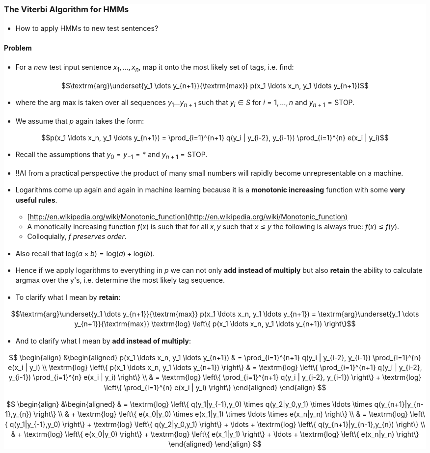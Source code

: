 ### The Viterbi Algorithm for HMMs

-   How to apply HMMs to new test sentences?

#### Problem

-   For a *new* test input sentence $x_1, \ldots, x_n$, map it onto the most likely set of tags, i.e. find:

$$\textrm{arg}\underset{y_1 \dots y_{n+1}}{\textrm{max}} p(x_1 \ldots x_n, y_1 \ldots y_{n+1})$$

-   where the arg max is taken over all sequences $y_1 \ldots y_{n+1}$ such that $y_i \in S$ for $i = 1, \ldots, n$ and $y_{n+1} = \textrm{STOP}$.

-   We assume that $p$ again takes the form:

$$p(x_1 \ldots x_n, y_1 \ldots y_{n+1}) = \prod_{i=1}^{n+1} q(y_i | y_{i-2}, y_{i-1}) \prod_{i=1}^{n} e(x_i | y_i)$$

-   Recall the assumptions that $y_0 = y_{-1} = \textrm{*}$ and $y_{n+1} = \textrm{STOP}$.

-   !!AI from a practical perspective the product of many small numbers will rapidly become unrepresentable on a machine.
-   Logarithms come up again and again in machine learning because it is a **monotonic increasing** function with some **very useful rules**.
    -   [http://en.wikipedia.org/wiki/Monotonic_function](http://en.wikipedia.org/wiki/Monotonic_function)
    -   A monotically increasing function $f(x)$ is such that for all $x, y$ such that $x \le y$ the following is always true: $f(x) \le f(y)$.
    -   Colloquially, $f$ *preserves order*.
-   Also recall that $\textrm{log}(a \times b) = \textrm{log}(a) + \textrm{log}(b)$.
-   Hence if we apply logarithms to everything in $p$ we can not only **add instead of multiply** but also **retain** the ability to calculate argmax over the y's, i.e. determine the most likely tag sequence.
-   To clarify what I mean by **retain**:

$$\textrm{arg}\underset{y_1 \dots y_{n+1}}{\textrm{max}} p(x_1 \ldots x_n, y_1 \ldots y_{n+1}) = \textrm{arg}\underset{y_1 \dots y_{n+1}}{\textrm{max}} \textrm{log} \left\{ p(x_1 \ldots x_n, y_1 \ldots y_{n+1}) \right\}$$

-   And to clarify what I mean by **add instead of multiply**:

$$
\begin{align}
    &\begin{aligned}
        p(x_1 \ldots x_n, y_1 \ldots y_{n+1}) & = \prod_{i=1}^{n+1} q(y_i | y_{i-2}, y_{i-1}) \prod_{i=1}^{n} e(x_i | y_i) \\
        \textrm{log} \left\{ p(x_1 \ldots x_n, y_1 \ldots y_{n+1}) \right\} & = \textrm{log} \left\{ \prod_{i=1}^{n+1} q(y_i | y_{i-2}, y_{i-1}) \prod_{i=1}^{n} e(x_i | y_i) \right\} \\
        & = \textrm{log} \left\{ \prod_{i=1}^{n+1} q(y_i | y_{i-2}, y_{i-1}) \right\} + \textrm{log} \left\{ \prod_{i=1}^{n} e(x_i | y_i) \right\}
    \end{aligned}
\end{align}
$$

$$
\begin{align}
    &\begin{aligned}
        & = \textrm{log} \left\{ q(y_1|y_{-1},y_0) \times q(y_2|y_0,y_1) \times \ldots \times q(y_{n+1}|y_{n-1},y_{n}) \right\} \\
        & + \textrm{log} \left\{ e(x_0|y_0) \times e(x_1|y_1) \times \ldots \times e(x_n|y_n) \right\} \\
        & = \textrm{log} \left\{ q(y_1|y_{-1},y_0) \right\} + \textrm{log} \left\{ q(y_2|y_0,y_1) \right\} + \ldots + \textrm{log} \left\{ q(y_{n+1}|y_{n-1},y_{n}) \right\} \\
        & + \textrm{log} \left\{ e(x_0|y_0) \right\} + \textrm{log} \left\{ e(x_1|y_1) \right\} + \ldots + \textrm{log} \left\{ e(x_n|y_n) \right\}
    \end{aligned}
\end{align}
$$
